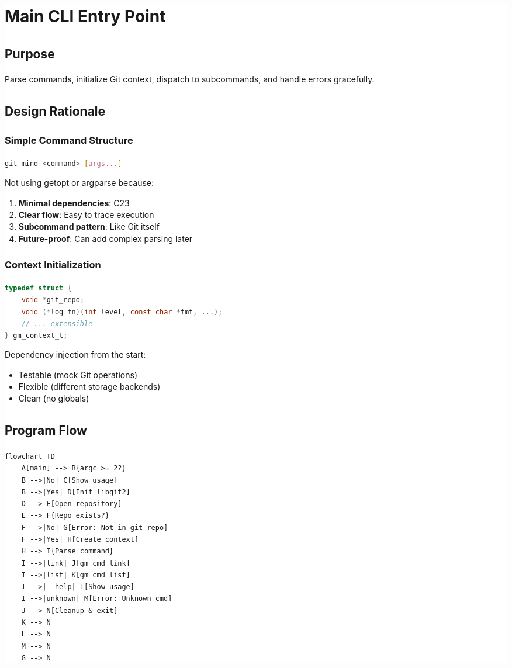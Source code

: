 # Main CLI Entry Point

## Purpose

Parse commands, initialize Git context, dispatch to subcommands, and handle errors gracefully.

## Design Rationale

### Simple Command Structure

```bash
git-mind <command> [args...]
```

Not using getopt or argparse because:

1. __Minimal dependencies__: C23
2. __Clear flow__: Easy to trace execution
3. __Subcommand pattern__: Like Git itself
4. __Future-proof__: Can add complex parsing later

### Context Initialization

```c
typedef struct {
    void *git_repo;
    void (*log_fn)(int level, const char *fmt, ...);
    // ... extensible
} gm_context_t;
```

Dependency injection from the start:

- Testable (mock Git operations)
- Flexible (different storage backends)
- Clean (no globals)

## Program Flow

```mermaid
flowchart TD
    A[main] --> B{argc >= 2?}
    B -->|No| C[Show usage]
    B -->|Yes| D[Init libgit2]
    D --> E[Open repository]
    E --> F{Repo exists?}
    F -->|No| G[Error: Not in git repo]
    F -->|Yes| H[Create context]
    H --> I{Parse command}
    I -->|link| J[gm_cmd_link]
    I -->|list| K[gm_cmd_list]
    I -->|--help| L[Show usage]
    I -->|unknown| M[Error: Unknown cmd]
    J --> N[Cleanup & exit]
    K --> N
    L --> N
    M --> N
    G --> N
```
